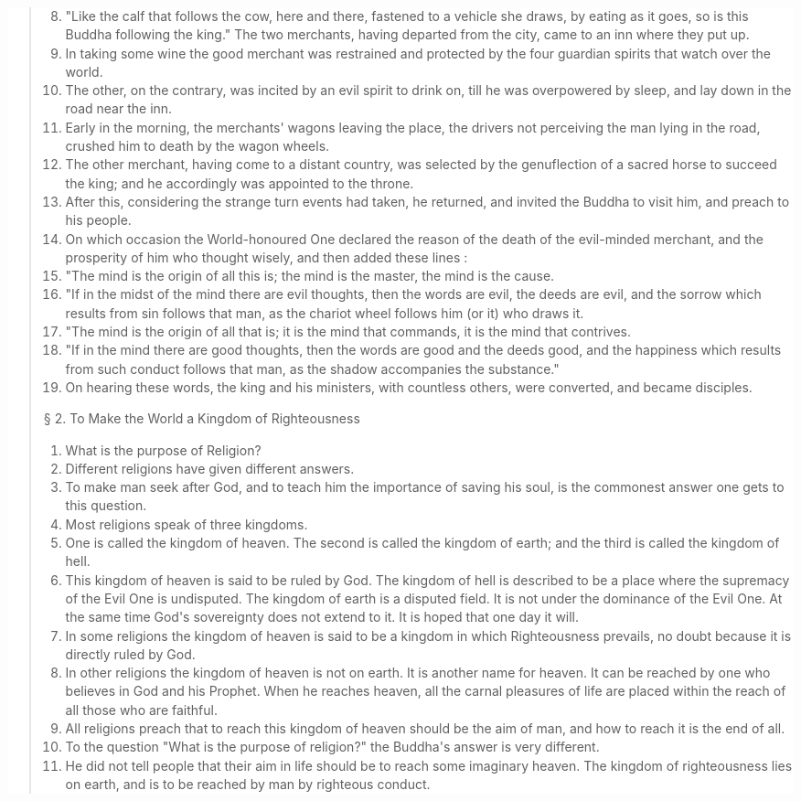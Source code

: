>  8. "Like the calf that follows the cow, here and there, fastened
> to a vehicle she draws, by eating as it goes, so is this Buddha
> following the king." The two merchants, having departed from the city,
> came to an inn where they put up.  
>  9. In taking some wine the good merchant was restrained and
> protected by the four guardian spirits that watch over the world.  
>  10. The other, on the contrary, was incited by an evil spirit to
> drink on, till he was overpowered by sleep, and lay down in the road
> near the inn.  
>  11. Early in the morning, the merchants' wagons leaving the place,
> the drivers not perceiving the man lying in the road, crushed him to
> death by the wagon wheels.  
>  12. The other merchant, having come to a distant country, was
> selected by the genuflection of a sacred horse to succeed the king;
> and he accordingly was appointed to the throne.  
>  13. After this, considering the strange turn events had taken, he
> returned, and invited the Buddha to visit him, and preach to his
> people.  
>  14. On which occasion the World-honoured One declared the reason
> of the death of the evil-minded merchant, and the prosperity of him
> who thought wisely, and then added these lines :  
>  15. "The mind is the origin of all this is; the mind is the
> master, the mind is the cause.  
>  16. "If in the midst of the mind there are evil thoughts, then the
> words are evil, the deeds are evil, and the sorrow which results from
> sin follows that man, as the chariot wheel follows him (or it) who
> draws it.  
>  17. "The mind is the origin of all that is; it is the mind that
> commands, it is the mind that contrives.  
>  18. "If in the mind there are good thoughts, then the words are
> good and the deeds good, and the happiness which results from such
> conduct follows that man, as the shadow accompanies the substance."  
>  19. On hearing these words, the king and his ministers, with
> countless others, were converted, and became disciples.
>
>   
> § 2. To Make the World a Kingdom of Righteousness
>
>  1. What is the purpose of Religion?  
>  2. Different religions have given different answers.  
>  3. To make man seek after God, and to teach him the importance of
> saving his soul, is the commonest answer one gets to this question.  
>  4. Most religions speak of three kingdoms.  
>  5. One is called the kingdom of heaven. The second is called the
> kingdom of earth; and the third is called the kingdom of hell.  
>  6. This kingdom of heaven is said to be ruled by God. The kingdom
> of hell is described to be a place where the supremacy of the Evil One
> is undisputed. The kingdom of earth is a disputed field. It is not
> under the dominance of the Evil One. At the same time God's
> sovereignty does not extend to it. It is hoped that one day it will.  
>  7. In some religions the kingdom of heaven is said to be a kingdom
> in which Righteousness prevails, no doubt because it is directly ruled
> by God.  
>  8. In other religions the kingdom of heaven is not on earth. It is
> another name for heaven. It can be reached by one who believes in God
> and his Prophet. When he reaches heaven, all the carnal pleasures of
> life are placed within the reach of all those who are faithful.  
>  9. All religions preach that to reach this kingdom of heaven
> should be the aim of man, and how to reach it is the end of all.  
>  10. To the question "What is the purpose of religion?" the
> Buddha's answer is very different.  
>  11. He did not tell people that their aim in life should be to
> reach some imaginary heaven. The kingdom of righteousness lies on
> earth, and is to be reached by man by righteous conduct.  